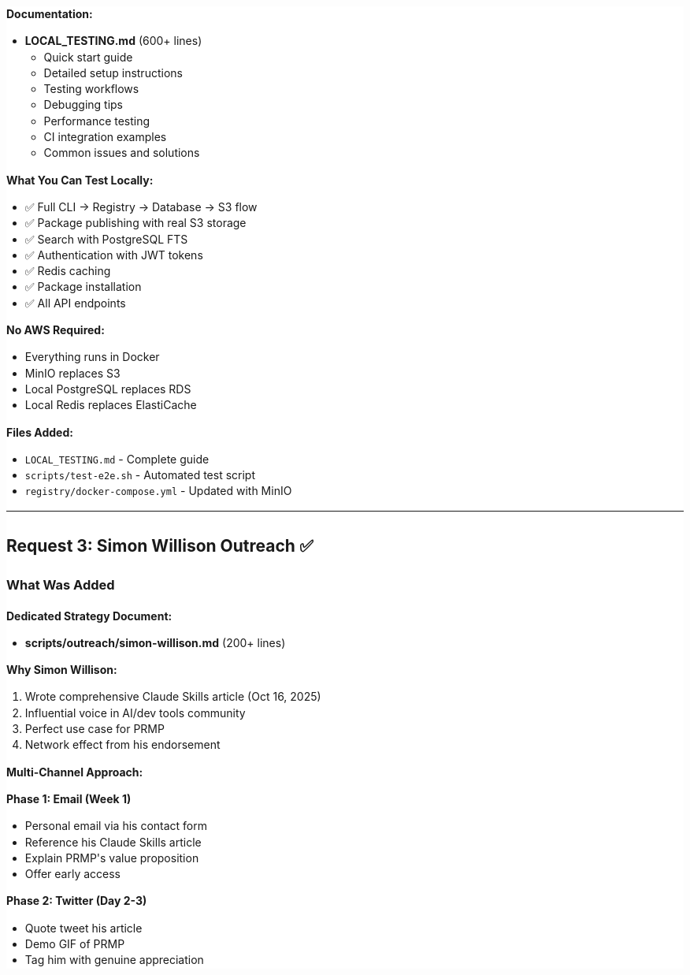 **Documentation:**
- **LOCAL_TESTING.md** (600+ lines)
  - Quick start guide
  - Detailed setup instructions
  - Testing workflows
  - Debugging tips
  - Performance testing
  - CI integration examples
  - Common issues and solutions

**What You Can Test Locally:**
- ✅ Full CLI → Registry → Database → S3 flow
- ✅ Package publishing with real S3 storage
- ✅ Search with PostgreSQL FTS
- ✅ Authentication with JWT tokens
- ✅ Redis caching
- ✅ Package installation
- ✅ All API endpoints

**No AWS Required:**
- Everything runs in Docker
- MinIO replaces S3
- Local PostgreSQL replaces RDS
- Local Redis replaces ElastiCache

**Files Added:**
- `LOCAL_TESTING.md` - Complete guide
- `scripts/test-e2e.sh` - Automated test script
- `registry/docker-compose.yml` - Updated with MinIO

---

## Request 3: Simon Willison Outreach ✅

### What Was Added

**Dedicated Strategy Document:**
- **scripts/outreach/simon-willison.md** (200+ lines)

**Why Simon Willison:**
1. Wrote comprehensive Claude Skills article (Oct 16, 2025)
2. Influential voice in AI/dev tools community
3. Perfect use case for PRMP
4. Network effect from his endorsement

**Multi-Channel Approach:**

**Phase 1: Email (Week 1)**
- Personal email via his contact form
- Reference his Claude Skills article
- Explain PRMP's value proposition
- Offer early access

**Phase 2: Twitter (Day 2-3)**
- Quote tweet his article
- Demo GIF of PRMP
- Tag him with genuine appreciation
